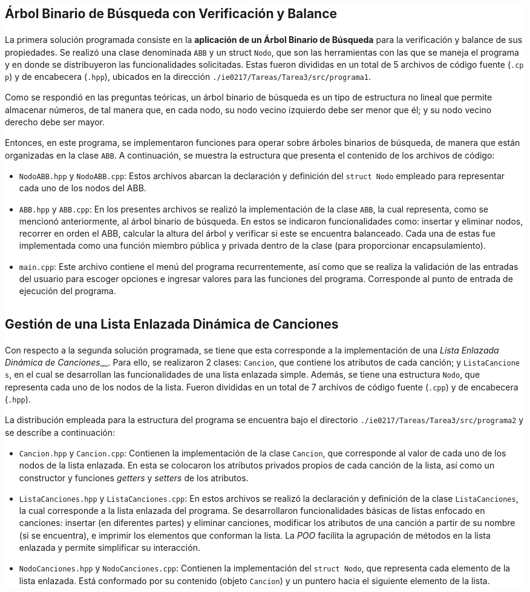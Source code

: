 ## Árbol Binario de Búsqueda con Verificación y Balance

La primera solución programada consiste en la __aplicación de un Árbol Binario de Búsqueda__ para la verificación y balance de sus propiedades. Se realizó una clase denominada `ABB` y un struct `Nodo`, que son las herramientas con las que se maneja el programa y en donde se distribuyeron las funcionalidades solicitadas. Estas fueron divididas en un total de 5 archivos de código fuente (`.cpp`) y de encabecera (`.hpp`), ubicados en la dirección `./ie0217/Tareas/Tarea3/src/programa1`. 

Como se respondió en las preguntas teóricas, un árbol binario de búsqueda es un tipo de estructura no lineal que permite almacenar números, de tal manera que, en cada nodo, su nodo vecino izquierdo debe ser menor que él; y su nodo vecino derecho debe ser mayor.

Entonces, en este programa, se implementaron funciones para operar sobre árboles binarios de búsqueda, de manera que están organizadas en la clase `ABB`. A continuación, se muestra la estructura que presenta el contenido de los archivos de código:

- `NodoABB.hpp` y `NodoABB.cpp`: Estos archivos abarcan la declaración y definición del `struct Nodo` empleado para representar cada uno de los nodos del ABB.

- `ABB.hpp` y `ABB.cpp`: En los presentes archivos se realizó la implementación de la clase `ABB`, la cual representa, como se mencionó anteriormente, al árbol binario de búsqueda. En estos se indicaron funcionalidades como: insertar y eliminar nodos, recorrer en orden el ABB, calcular la altura del árbol y verificar si este se encuentra balanceado. Cada una de estas fue implementada como una función miembro pública y privada dentro de la clase (para proporcionar encapsulamiento).

- `main.cpp`: Este archivo contiene el menú del programa recurrentemente, así como que se realiza la validación de las entradas del usuario para escoger opciones e ingresar valores para las funciones del programa. Corresponde al punto de entrada de ejecución del programa.


## Gestión de una Lista Enlazada Dinámica de Canciones

Con respecto a la segunda solución programada, se tiene que esta corresponde a la implementación de una _Lista Enlazada Dinámica de Canciones___. Para ello, se realizaron 2 clases: `Cancion`, que contiene los atributos de cada canción; y `ListaCanciones`, en el cual se desarrollan las funcionalidades de una lista enlazada simple. Además, se tiene una estructura `Nodo`, que representa cada uno de los nodos de la lista. Fueron divididas en un total de 7 archivos de código fuente (`.cpp`) y de encabecera (`.hpp`). 

La distribución empleada para la estructura del programa se encuentra bajo el directorio `./ie0217/Tareas/Tarea3/src/programa2` y se describe a continuación:

- `Cancion.hpp` y `Cancion.cpp`: Contienen la implementación de la clase `Cancion`, que corresponde al valor de cada uno de los nodos de la lista enlazada. En esta se colocaron los atributos privados propios de cada canción de la lista, así como un constructor y funciones _getters_ y _setters_ de los atributos.

- `ListaCanciones.hpp` y `ListaCanciones.cpp`: En estos archivos se realizó la declaración y definición de la clase `ListaCanciones`, la cual corresponde a la lista enlazada del programa. Se desarrollaron funcionalidades básicas de listas enfocado en canciones: insertar (en diferentes partes) y eliminar canciones, modificar los atributos de una canción a partir de su nombre (si se encuentra), e imprimir los elementos que conforman la lista. La _POO_ facilita la agrupación de métodos en la lista enlazada y permite simplificar su interacción. 

- `NodoCanciones.hpp` y `NodoCanciones.cpp`: Contienen la implementación del `struct Nodo`, que representa cada elemento de la lista enlazada. Está conformado por su contenido (objeto `Cancion`) y un puntero hacia el siguiente elemento de la lista. 
